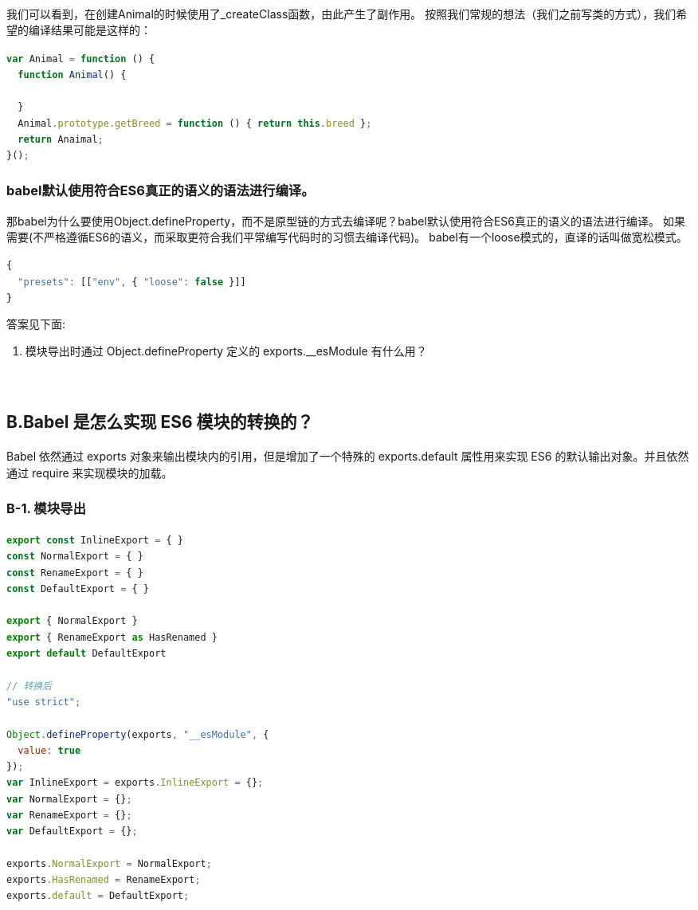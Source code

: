 我们可以看到，在创建Animal的时候使用了_createClass函数，由此产生了副作用。
按照我们常规的想法（我们之前写类的方式），我们希望的编译结果可能是这样的：
```javaScript
var Animal = function () {
  function Animal() {

  }
  Animal.prototype.getBreed = function () { return this.breed };
  return Anaimal;
}();
```

### babel默认使用符合ES6真正的语义的语法进行编译。
那babel为什么要使用Object.defineProperty，而不是原型链的方式去编译呢？babel默认使用符合ES6真正的语义的语法进行编译。
如果需要(不严格遵循ES6的语义，而采取更符合我们平常编写代码时的习惯去编译代码)。
babel有一个loose模式的，直译的话叫做宽松模式。
```javaScript
{
  "presets": [["env", { "loose": false }]]
}
```

答案见下面:
1. 模块导出时通过 Object.defineProperty 定义的 exports.__esModule 有什么用？

<br />

## B.Babel 是怎么实现 ES6 模块的转换的？
Babel 依然通过 exports 对象来输出模块内的引用，但是增加了一个特殊的 exports.default 属性用来实现 ES6 的默认输出对象。并且依然通过 require 来实现模块的加载。

### B-1. 模块导出
```javaScript
export const InlineExport = { }
const NormalExport = { }
const RenameExport = { }
const DefaultExport = { }

export { NormalExport }
export { RenameExport as HasRenamed }
export default DefaultExport

// 转换后
"use strict";

Object.defineProperty(exports, "__esModule", {
  value: true
});
var InlineExport = exports.InlineExport = {};
var NormalExport = {};
var RenameExport = {};
var DefaultExport = {};

exports.NormalExport = NormalExport;
exports.HasRenamed = RenameExport;
exports.default = DefaultExport;
```
